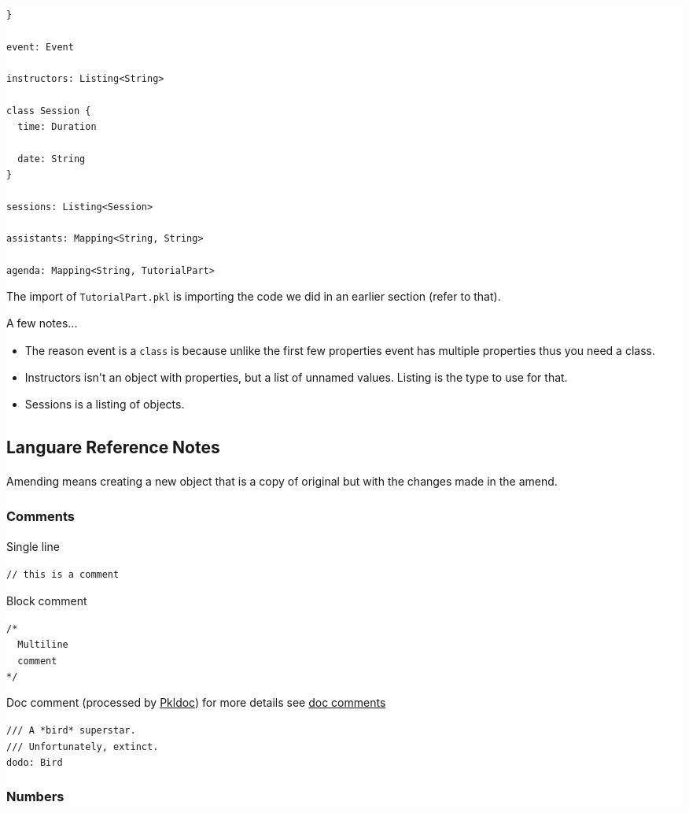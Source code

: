 ```pkl
}

event: Event

instructors: Listing<String>

class Session {
  time: Duration

  date: String
}

sessions: Listing<Session>

assistants: Mapping<String, String>

agenda: Mapping<String, TutorialPart>
```

The import of `TutorialPart.pkl` is importing the code we did in an earlier section (refer to that).

A few notes...

* The reason event is a `class` is because unlike the first few properties event has multiple properties thus you need a class.

* Instructors isn't an object with properties, but a list of unnamed values. Listing is the type to use for that.

* Sessions is a listing of objects.

## Languare Reference Notes

Amending means creating a new object that is a copy of original but with the changes made in the amend.



### Comments

Single line 

`// this is a comment`

Block comment

```pkl
/*
  Multiline
  comment
*/
```

Doc comment (processed by [Pkldoc](https://pkl-lang.org/main/current/pkl-doc/index.html)) for more details see [doc comments](https://pkl-lang.org/main/current/language-reference/index.html#doc-comments)

```pkl
/// A *bird* superstar.
/// Unfortunately, extinct.
dodo: Bird
```

### Numbers

[comment]: <> (Pick up note taking once you get more experience working with the Pkl language with this ref https://pkl-lang.org/main/current/language-reference/index.html)
